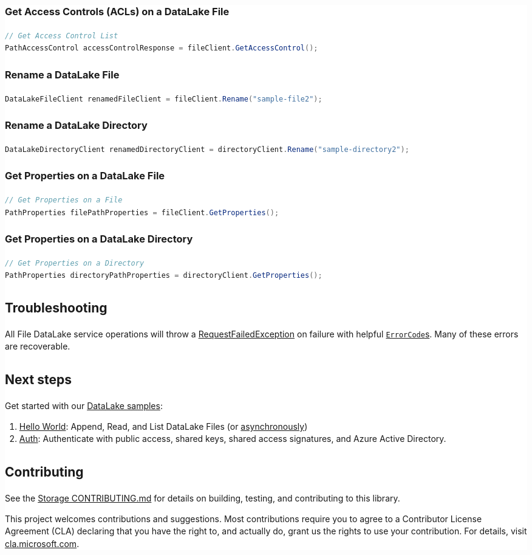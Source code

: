 ### Get Access Controls (ACLs) on a DataLake File
```C# Snippet:SampleSnippetDataLakeFileClient_GetAcls
// Get Access Control List
PathAccessControl accessControlResponse = fileClient.GetAccessControl();
```

### Rename a DataLake File
```C# Snippet:SampleSnippetDataLakeFileClient_RenameFile
DataLakeFileClient renamedFileClient = fileClient.Rename("sample-file2");
```

### Rename a DataLake Directory
```C# Snippet:SampleSnippetDataLakeFileClient_RenameDirectory
DataLakeDirectoryClient renamedDirectoryClient = directoryClient.Rename("sample-directory2");
```

### Get Properties on a DataLake File
```C# Snippet:SampleSnippetDataLakeFileClient_GetProperties
// Get Properties on a File
PathProperties filePathProperties = fileClient.GetProperties();
```
### Get Properties on a DataLake Directory
```C# Snippet:SampleSnippetDataLakeDirectoryClient_GetProperties
// Get Properties on a Directory
PathProperties directoryPathProperties = directoryClient.GetProperties();
```

## Troubleshooting

All File DataLake service operations will throw a
[RequestFailedException][RequestFailedException] on failure with
helpful [`ErrorCode`s][error_codes].  Many of these errors are recoverable.

## Next steps

Get started with our [DataLake samples][samples]:

1. [Hello World](https://github.com/Azure/azure-sdk-for-net/blob/main/sdk/storage/Azure.Storage.Files.DataLake/samples/Sample01a_HelloWorld.cs): Append, Read, and List DataLake Files (or [asynchronously](https://github.com/Azure/azure-sdk-for-net/blob/main/sdk/storage/Azure.Storage.Files.DataLake/samples/Sample01b_HelloWorldAsync.cs))
2. [Auth](https://github.com/Azure/azure-sdk-for-net/blob/main/sdk/storage/Azure.Storage.Files.DataLake/samples/Sample02_Auth.cs): Authenticate with public access, shared keys, shared access signatures, and Azure Active Directory.

## Contributing

See the [Storage CONTRIBUTING.md][storage_contrib] for details on building,
testing, and contributing to this library.

This project welcomes contributions and suggestions.  Most contributions require
you to agree to a Contributor License Agreement (CLA) declaring that you have
the right to, and actually do, grant us the rights to use your contribution. For
details, visit [cla.microsoft.com][cla].


[samples]: https://github.com/Azure/azure-sdk-for-net/blob/main/sdk/storage/Azure.Storage.Files.DataLake/samples
[source]: https://github.com/Azure/azure-sdk-for-net/tree/main/sdk/storage/Azure.Storage.Files.DataLake/src
[package]: https://www.nuget.org/packages/Azure.Storage.Files.DataLake/
[docs]: https://docs.microsoft.com/dotnet/api/azure.storage.files.datalake
[rest_docs]: https://docs.microsoft.com/rest/api/storageservices/datalakestoragegen2/filesystem
[product_docs]: https://docs.microsoft.com/azure/storage/blobs/?toc=%2fazure%2fstorage%2fblobs%2ftoc.json
[nuget]: https://www.nuget.org/
[storage_account_docs]: https://docs.microsoft.com/azure/storage/common/storage-account-overview
[storage_account_create_ps]: https://docs.microsoft.com/azure/storage/common/storage-quickstart-create-account?tabs=azure-powershell
[storage_account_create_cli]: https://docs.microsoft.com/azure/storage/common/storage-quickstart-create-account?tabs=azure-cli
[storage_account_create_portal]: https://docs.microsoft.com/azure/storage/common/storage-quickstart-create-account?tabs=azure-portal
[azure_cli]: https://docs.microsoft.com/cli/azure
[azure_sub]: https://azure.microsoft.com/free/dotnet/
[identity]: https://github.com/Azure/azure-sdk-for-net/tree/main/sdk/identity/Azure.Identity/README.md
[RequestFailedException]: https://github.com/Azure/azure-sdk-for-net/tree/main/sdk/core/Azure.Core/src/RequestFailedException.cs
[error_codes]: https://docs.microsoft.com/rest/api/storageservices/blob-service-error-codes
[storage_contrib]: https://github.com/Azure/azure-sdk-for-net/blob/main/sdk/storage/CONTRIBUTING.md
[cla]: https://cla.microsoft.com
[coc]: https://opensource.microsoft.com/codeofconduct/
[coc_faq]: https://opensource.microsoft.com/codeofconduct/faq/
[coc_contact]: mailto:opencode@microsoft.com
[https://github.com/Azure/azure-sdk-for-net/blob/main/sdk/storage/Azure.Storage.Files.DataLake/samples]: https://github.com/Azure/azure-sdk-for-net/blob/main/sdk/storage/Azure.Storage.Files.DataLake/samples